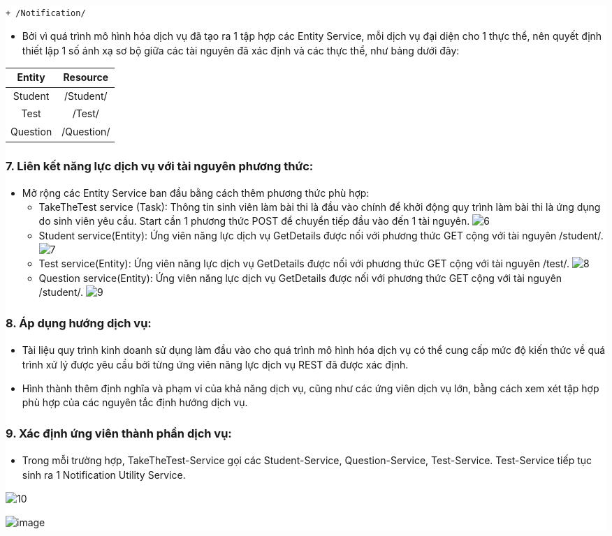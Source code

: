 	+ /Notification/
- Bởi vì quá trình mô hình hóa dịch vụ đã tạo ra 1 tập hợp các Entity Service, mỗi dịch vụ đại diện cho 1 thực thể, nên quyết định thiết lập 1 số ánh xạ sơ bộ giữa các tài nguyên đã xác định và các thực thể, như bảng dưới đây:

| Entity 	| Resource 	|
|:---:	|:---:	|
| Student 	| /Student/ 	|
| Test 	| /Test/ 	|
| Question 	| /Question/ 	|

### 7. Liên kết năng lực dịch vụ với tài nguyên phương thức:
- Mở rộng các Entity Service ban đầu bằng cách thêm phương thức phù hợp:
	+ TakeTheTest service (Task): Thông tin sinh viên làm bài thi là đầu vào chính để khởi động quy trình làm bài thi là ứng dụng do sinh viên yêu cầu. Start cần 1 phương thức POST để chuyển tiếp đầu vào đến 1 tài nguyên.
![6](https://github.com/jnp2018/midproj-550214429/assets/84088181/f42b3311-0d06-4ab2-a6cc-1b2f150ca31b)
	+ Student service(Entity): Ứng viên năng lực dịch vụ GetDetails được nối với phương thức GET cộng với tài nguyên /student/.
![7](https://github.com/jnp2018/midproj-550214429/assets/84088181/f200eaac-5469-4645-95a8-e37c62d654b4)
	+ Test service(Entity): Ứng viên năng lực dịch vụ GetDetails được nối với phương thức GET cộng với tài nguyên /test/.
![8](https://github.com/jnp2018/midproj-550214429/assets/84088181/0b6aedb7-a240-403d-9b79-21e35a793094)
	+ Question service(Entity): Ứng viên năng lực dịch vụ GetDetails được nối với phương thức GET cộng với tài nguyên /student/.
![9](https://github.com/jnp2018/midproj-550214429/assets/84088181/2aa583dc-b58a-465c-94e5-e60856196fe0)

### 8. Áp dụng hướng dịch vụ:

- Tài liệu quy trình kinh doanh sử dụng làm đầu vào cho quá trình mô hình hóa dịch vụ có thể cung cấp mức độ kiến thức về quá trình xử lý được yêu cầu bởi từng ứng viên năng lực dịch vụ REST đã được xác định.

- Hình thành thêm định nghĩa và phạm vi của khả năng dịch vụ, cũng như các ứng viên dịch vụ lớn, bằng cách xem xét tập hợp phù hợp của các nguyên tắc định hướng dịch vụ.

### 9. Xác định ứng viên thành phần dịch vụ:

- Trong mỗi trường hợp, TakeTheTest-Service gọi các Student-Service, Question-Service, Test-Service. Test-Service tiếp tục sinh ra 1 Notification Utility Service.

![10](https://github.com/jnp2018/midproj-550214429/assets/84088181/bfa92836-9a47-485d-a763-491b4a217cdc)

![image](https://github.com/jnp2018/midproj-550214429/assets/116872032/c157ba79-bb14-4207-852f-24f34bc2b409)



